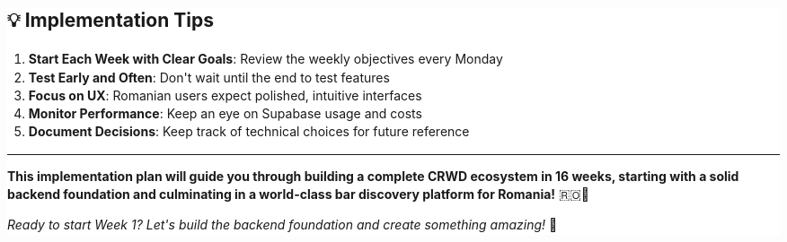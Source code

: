 
## 💡 Implementation Tips

1. **Start Each Week with Clear Goals**: Review the weekly objectives every Monday
2. **Test Early and Often**: Don't wait until the end to test features
3. **Focus on UX**: Romanian users expect polished, intuitive interfaces
4. **Monitor Performance**: Keep an eye on Supabase usage and costs
5. **Document Decisions**: Keep track of technical choices for future reference

---

**This implementation plan will guide you through building a complete CRWD ecosystem in 16 weeks, starting with a solid backend foundation and culminating in a world-class bar discovery platform for Romania!** 🇷🇴🍻

*Ready to start Week 1? Let's build the backend foundation and create something amazing!* 🚀
